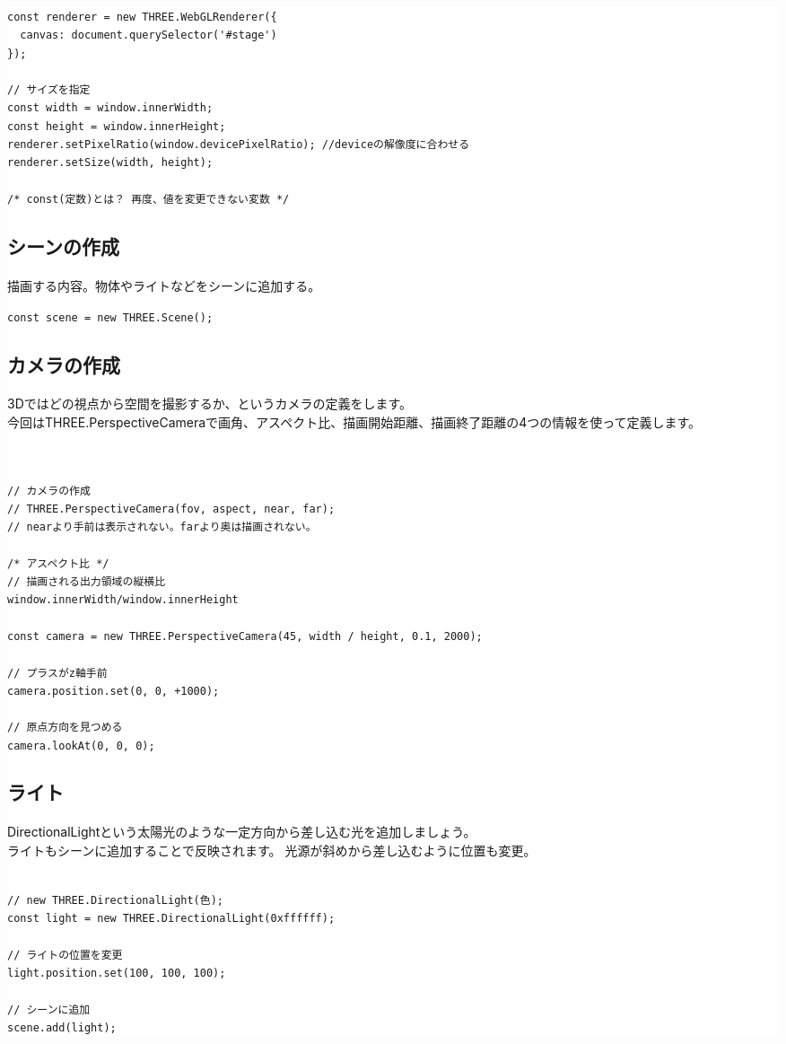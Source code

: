 ```
const renderer = new THREE.WebGLRenderer({
  canvas: document.querySelector('#stage')
});

// サイズを指定
const width = window.innerWidth;
const height = window.innerHeight;
renderer.setPixelRatio(window.devicePixelRatio); //deviceの解像度に合わせる
renderer.setSize(width, height);

/* const(定数)とは？ 再度、値を変更できない変数 */
```

## シーンの作成
描画する内容。物体やライトなどをシーンに追加する。
```
const scene = new THREE.Scene();
```

## カメラの作成
3Dではどの視点から空間を撮影するか、というカメラの定義をします。<br>
今回はTHREE.PerspectiveCameraで画角、アスペクト比、描画開始距離、描画終了距離の4つの情報を使って定義します。<br><br>
<img src="https://github.com/55Kaerukun/JavaScript/blob/master/images/threeJS.png" width="600px" alt="">

```
// カメラの作成
// THREE.PerspectiveCamera(fov, aspect, near, far); 
// nearより手前は表示されない。farより奥は描画されない。

/* アスペクト比 */
// 描画される出力領域の縦横比	
window.innerWidth/window.innerHeight

const camera = new THREE.PerspectiveCamera(45, width / height, 0.1, 2000);

// プラスがz軸手前
camera.position.set(0, 0, +1000);

// 原点方向を見つめる
camera.lookAt(0, 0, 0);

```

## ライト

DirectionalLightという太陽光のような一定方向から差し込む光を追加しましょう。<br>
ライトもシーンに追加することで反映されます。 光源が斜めから差し込むように位置も変更。<br>

```

// new THREE.DirectionalLight(色);
const light = new THREE.DirectionalLight(0xffffff);

// ライトの位置を変更
light.position.set(100, 100, 100);

// シーンに追加
scene.add(light);

```
